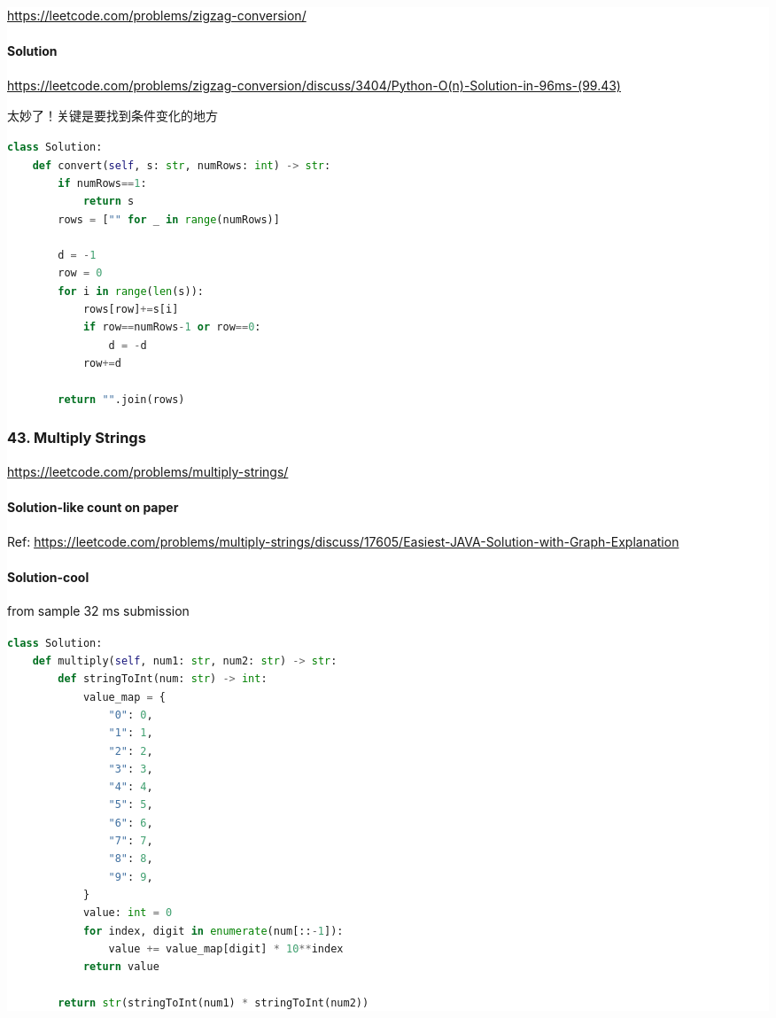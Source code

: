 https://leetcode.com/problems/zigzag-conversion/

#### Solution

https://leetcode.com/problems/zigzag-conversion/discuss/3404/Python-O(n)-Solution-in-96ms-(99.43)

太妙了！关键是要找到条件变化的地方

```python
class Solution:
    def convert(self, s: str, numRows: int) -> str:
        if numRows==1:
            return s
        rows = ["" for _ in range(numRows)]
        
        d = -1
        row = 0
        for i in range(len(s)):
            rows[row]+=s[i]
            if row==numRows-1 or row==0:
                d = -d
            row+=d
            
        return "".join(rows)
```



### 43. Multiply Strings

https://leetcode.com/problems/multiply-strings/

#### Solution-like count on paper

Ref: https://leetcode.com/problems/multiply-strings/discuss/17605/Easiest-JAVA-Solution-with-Graph-Explanation

#### Solution-cool

from sample 32 ms submission

```python
class Solution:
    def multiply(self, num1: str, num2: str) -> str:
        def stringToInt(num: str) -> int:
            value_map = {
                "0": 0,
                "1": 1,
                "2": 2,
                "3": 3,
                "4": 4,
                "5": 5,
                "6": 6,
                "7": 7,
                "8": 8,
                "9": 9,
            }
            value: int = 0
            for index, digit in enumerate(num[::-1]):
                value += value_map[digit] * 10**index
            return value

        return str(stringToInt(num1) * stringToInt(num2))   
```
